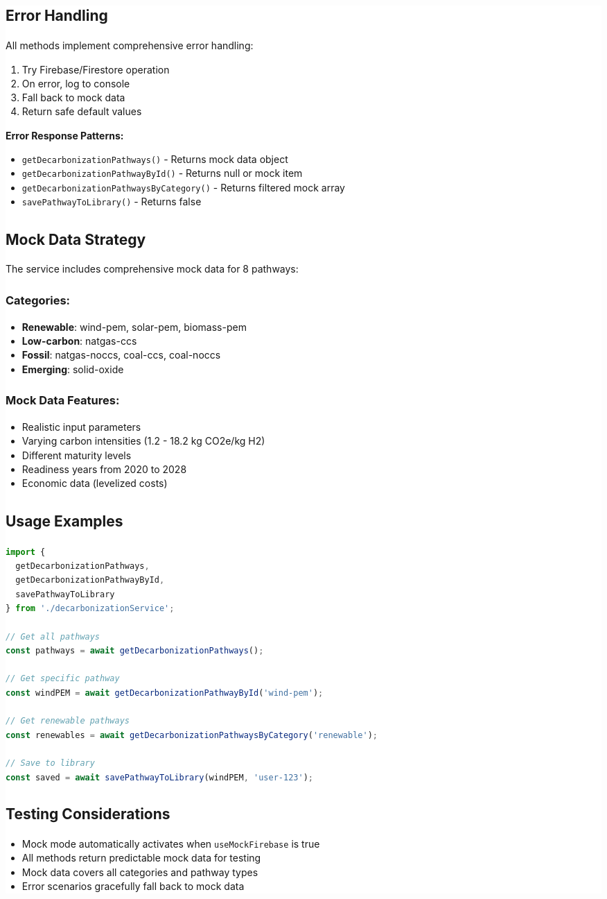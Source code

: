 ## Error Handling

All methods implement comprehensive error handling:
1. Try Firebase/Firestore operation
2. On error, log to console
3. Fall back to mock data
4. Return safe default values

**Error Response Patterns:**
- `getDecarbonizationPathways()` - Returns mock data object
- `getDecarbonizationPathwayById()` - Returns null or mock item
- `getDecarbonizationPathwaysByCategory()` - Returns filtered mock array
- `savePathwayToLibrary()` - Returns false

## Mock Data Strategy

The service includes comprehensive mock data for 8 pathways:

### Categories:
- **Renewable**: wind-pem, solar-pem, biomass-pem
- **Low-carbon**: natgas-ccs
- **Fossil**: natgas-noccs, coal-ccs, coal-noccs
- **Emerging**: solid-oxide

### Mock Data Features:
- Realistic input parameters
- Varying carbon intensities (1.2 - 18.2 kg CO2e/kg H2)
- Different maturity levels
- Readiness years from 2020 to 2028
- Economic data (levelized costs)

## Usage Examples

```javascript
import { 
  getDecarbonizationPathways,
  getDecarbonizationPathwayById,
  savePathwayToLibrary 
} from './decarbonizationService';

// Get all pathways
const pathways = await getDecarbonizationPathways();

// Get specific pathway
const windPEM = await getDecarbonizationPathwayById('wind-pem');

// Get renewable pathways
const renewables = await getDecarbonizationPathwaysByCategory('renewable');

// Save to library
const saved = await savePathwayToLibrary(windPEM, 'user-123');
```

## Testing Considerations

- Mock mode automatically activates when `useMockFirebase` is true
- All methods return predictable mock data for testing
- Mock data covers all categories and pathway types
- Error scenarios gracefully fall back to mock data